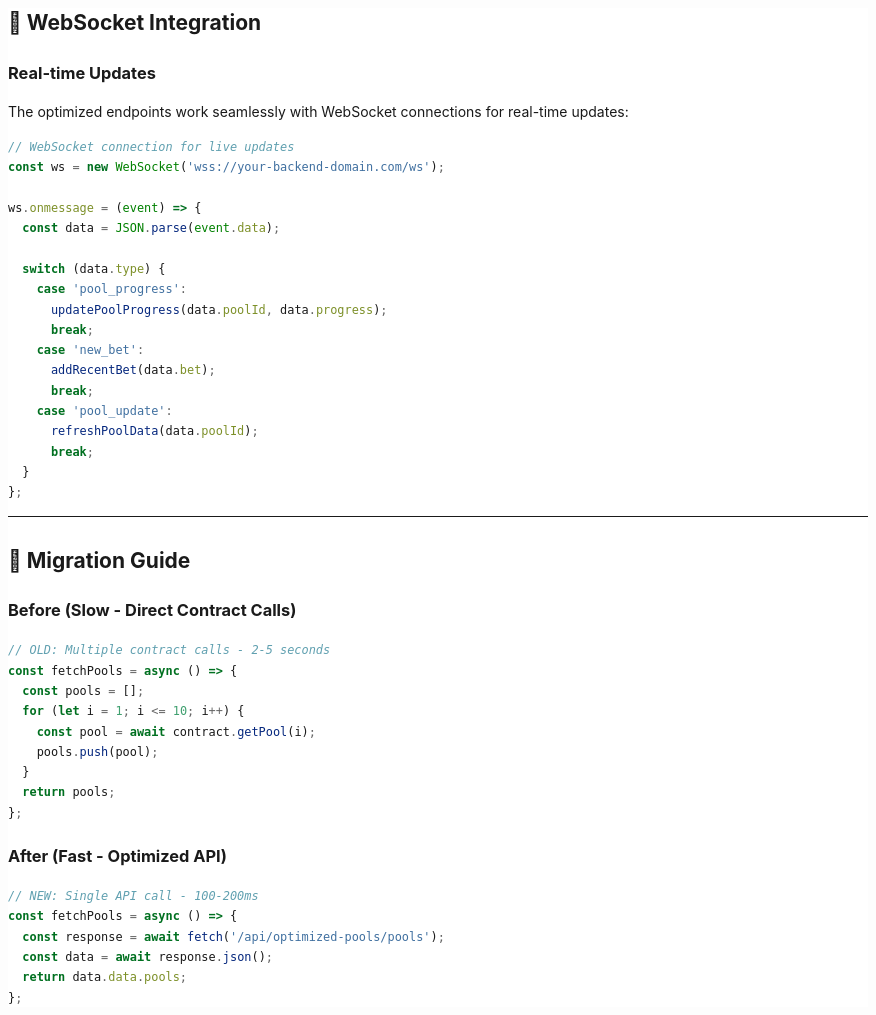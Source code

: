 
## 🔄 WebSocket Integration

### Real-time Updates

The optimized endpoints work seamlessly with WebSocket connections for real-time updates:

```javascript
// WebSocket connection for live updates
const ws = new WebSocket('wss://your-backend-domain.com/ws');

ws.onmessage = (event) => {
  const data = JSON.parse(event.data);
  
  switch (data.type) {
    case 'pool_progress':
      updatePoolProgress(data.poolId, data.progress);
      break;
    case 'new_bet':
      addRecentBet(data.bet);
      break;
    case 'pool_update':
      refreshPoolData(data.poolId);
      break;
  }
};
```

---

## 🚀 Migration Guide

### Before (Slow - Direct Contract Calls)

```javascript
// OLD: Multiple contract calls - 2-5 seconds
const fetchPools = async () => {
  const pools = [];
  for (let i = 1; i <= 10; i++) {
    const pool = await contract.getPool(i);
    pools.push(pool);
  }
  return pools;
};
```

### After (Fast - Optimized API)

```javascript
// NEW: Single API call - 100-200ms
const fetchPools = async () => {
  const response = await fetch('/api/optimized-pools/pools');
  const data = await response.json();
  return data.data.pools;
};
```

